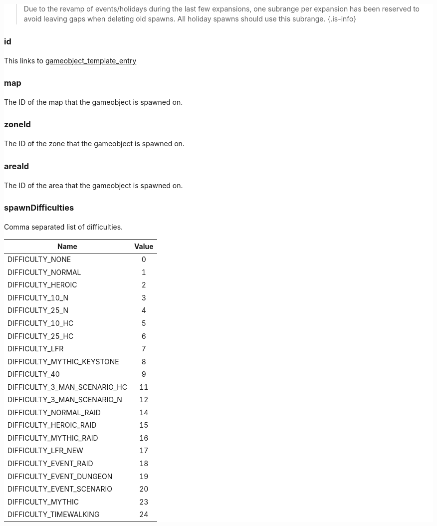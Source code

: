 > Due to the revamp of events/holidays during the last few expansions, one subrange per expansion has been reserved to avoid leaving gaps when deleting old spawns. All holiday spawns should use this subrange.
{.is-info}

### id 
This links to [gameobject_template_entry](/en/database/master/world/gameobject_template#entry)
&nbsp;

### map
The ID of the map that the gameobject is spawned on.
&nbsp;

### zoneId
The ID of the zone that the gameobject is spawned on.
&nbsp;

### areaId
The ID of the area that the gameobject is spawned on.
&nbsp;

### spawnDifficulties
Comma separated list of difficulties.

| Name | Value
| --- | :---: |
| DIFFICULTY_NONE | 0 |
| DIFFICULTY_NORMAL | 1 |
| DIFFICULTY_HEROIC | 2 |
| DIFFICULTY_10_N | 3 |
| DIFFICULTY_25_N | 4 |
| DIFFICULTY_10_HC | 5 |
| DIFFICULTY_25_HC | 6 |
| DIFFICULTY_LFR | 7 |
| DIFFICULTY_MYTHIC_KEYSTONE | 8 |
| DIFFICULTY_40 | 9 |
| DIFFICULTY_3_MAN_SCENARIO_HC | 11 |
| DIFFICULTY_3_MAN_SCENARIO_N | 12 |
| DIFFICULTY_NORMAL_RAID | 14 |
| DIFFICULTY_HEROIC_RAID | 15 |
| DIFFICULTY_MYTHIC_RAID | 16 |
| DIFFICULTY_LFR_NEW | 17 |
| DIFFICULTY_EVENT_RAID | 18 |
| DIFFICULTY_EVENT_DUNGEON | 19 |
| DIFFICULTY_EVENT_SCENARIO | 20 |
| DIFFICULTY_MYTHIC | 23 |
| DIFFICULTY_TIMEWALKING | 24 |